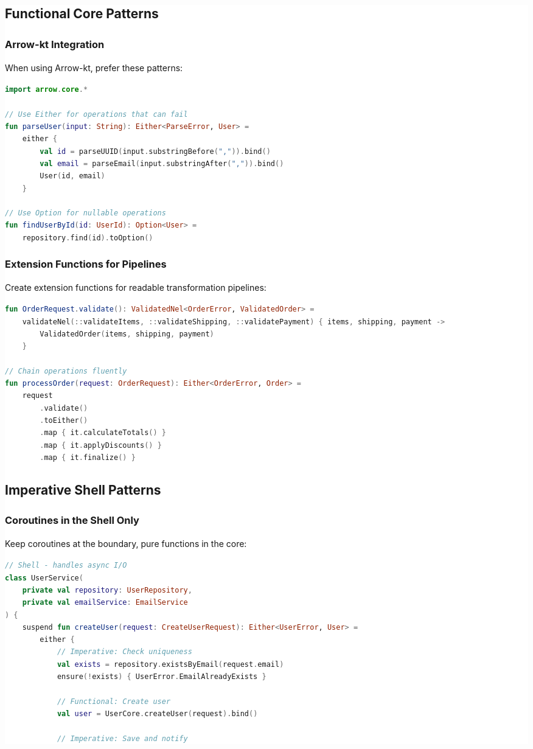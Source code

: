 ## Functional Core Patterns

### Arrow-kt Integration

When using Arrow-kt, prefer these patterns:

```kotlin
import arrow.core.*

// Use Either for operations that can fail
fun parseUser(input: String): Either<ParseError, User> =
    either {
        val id = parseUUID(input.substringBefore(",")).bind()
        val email = parseEmail(input.substringAfter(",")).bind()
        User(id, email)
    }

// Use Option for nullable operations
fun findUserById(id: UserId): Option<User> =
    repository.find(id).toOption()
```

### Extension Functions for Pipelines

Create extension functions for readable transformation pipelines:

```kotlin
fun OrderRequest.validate(): ValidatedNel<OrderError, ValidatedOrder> =
    validateNel(::validateItems, ::validateShipping, ::validatePayment) { items, shipping, payment ->
        ValidatedOrder(items, shipping, payment)
    }

// Chain operations fluently
fun processOrder(request: OrderRequest): Either<OrderError, Order> =
    request
        .validate()
        .toEither()
        .map { it.calculateTotals() }
        .map { it.applyDiscounts() }
        .map { it.finalize() }
```

## Imperative Shell Patterns

### Coroutines in the Shell Only

Keep coroutines at the boundary, pure functions in the core:

```kotlin
// Shell - handles async I/O
class UserService(
    private val repository: UserRepository,
    private val emailService: EmailService
) {
    suspend fun createUser(request: CreateUserRequest): Either<UserError, User> =
        either {
            // Imperative: Check uniqueness
            val exists = repository.existsByEmail(request.email)
            ensure(!exists) { UserError.EmailAlreadyExists }
            
            // Functional: Create user
            val user = UserCore.createUser(request).bind()
            
            // Imperative: Save and notify
```
